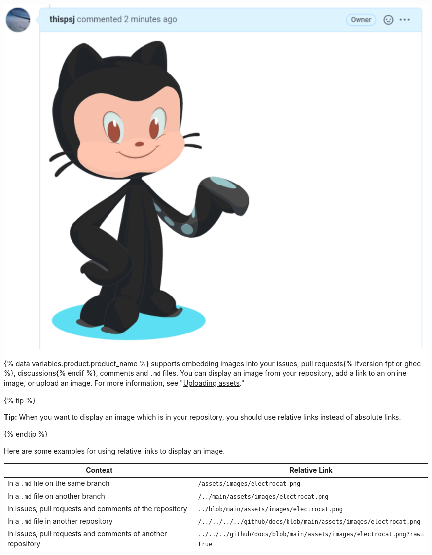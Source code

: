 ![Rendered Image](/assets/images/help/writing/image-rendered.png)

{% data variables.product.product_name %} supports embedding images into your issues, pull requests{% ifversion fpt or ghec %}, discussions{% endif %}, comments  and `.md` files. You can display an image from your repository, add a link to an online image, or upload an image. For more information, see "[Uploading assets](#uploading-assets)."

{% tip %}

**Tip:** When you want to display an image which is in your repository, you should use relative links instead of absolute links.

{% endtip %}

Here are some examples for using relative links to display an image.

| Context | Relative Link |
| ------ | -------- |
| In a `.md` file on the same branch | `/assets/images/electrocat.png` |
| In a `.md` file on another branch | `/../main/assets/images/electrocat.png` |
| In issues, pull requests and comments of the repository | `../blob/main/assets/images/electrocat.png` |
| In a `.md` file in another repository | `/../../../../github/docs/blob/main/assets/images/electrocat.png` |
| In issues, pull requests and comments of another repository | `../../../github/docs/blob/main/assets/images/electrocat.png?raw=true` |
